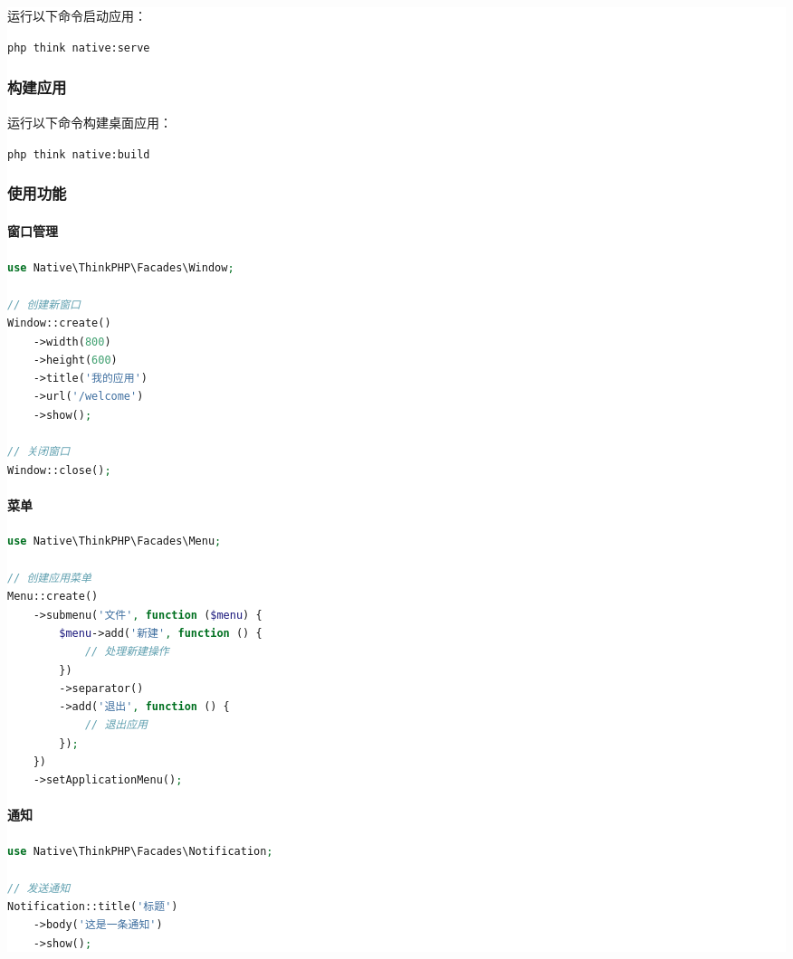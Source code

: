 运行以下命令启动应用：

```bash
php think native:serve
```

### 构建应用

运行以下命令构建桌面应用：

```bash
php think native:build
```

### 使用功能

#### 窗口管理

```php
use Native\ThinkPHP\Facades\Window;

// 创建新窗口
Window::create()
    ->width(800)
    ->height(600)
    ->title('我的应用')
    ->url('/welcome')
    ->show();

// 关闭窗口
Window::close();
```

#### 菜单

```php
use Native\ThinkPHP\Facades\Menu;

// 创建应用菜单
Menu::create()
    ->submenu('文件', function ($menu) {
        $menu->add('新建', function () {
            // 处理新建操作
        })
        ->separator()
        ->add('退出', function () {
            // 退出应用
        });
    })
    ->setApplicationMenu();
```

#### 通知

```php
use Native\ThinkPHP\Facades\Notification;

// 发送通知
Notification::title('标题')
    ->body('这是一条通知')
    ->show();
```
